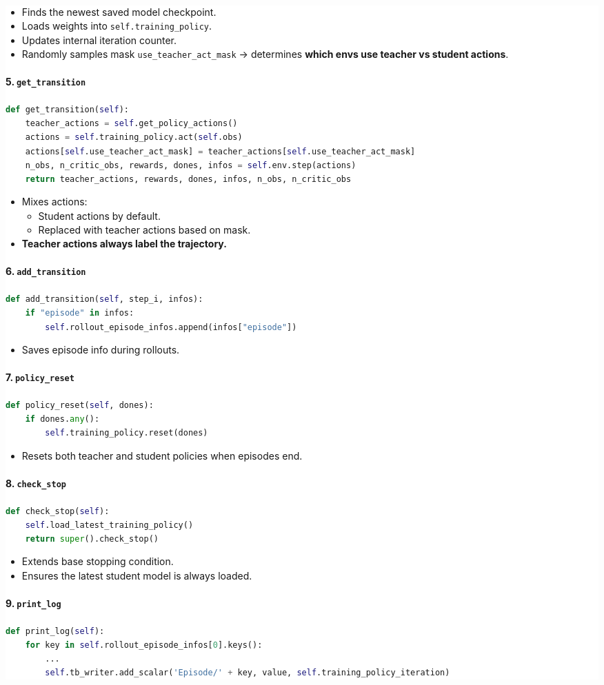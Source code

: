 - Finds the newest saved model checkpoint.
- Loads weights into `self.training_policy`.
- Updates internal iteration counter.
- Randomly samples mask `use_teacher_act_mask` → determines **which envs use teacher vs student actions**.

#### 5. `get_transition`

``` python
def get_transition(self):
    teacher_actions = self.get_policy_actions()
    actions = self.training_policy.act(self.obs)
    actions[self.use_teacher_act_mask] = teacher_actions[self.use_teacher_act_mask]
    n_obs, n_critic_obs, rewards, dones, infos = self.env.step(actions)
    return teacher_actions, rewards, dones, infos, n_obs, n_critic_obs
```

- Mixes actions:
  - Student actions by default.
  - Replaced with teacher actions based on mask.
- **Teacher actions always label the trajectory.**

#### 6. `add_transition`

``` python
def add_transition(self, step_i, infos):
    if "episode" in infos:
        self.rollout_episode_infos.append(infos["episode"])
```

- Saves episode info during rollouts.

#### 7. `policy_reset`

``` python
def policy_reset(self, dones):
    if dones.any():
        self.training_policy.reset(dones)
```

- Resets both teacher and student policies when episodes end.

#### 8. `check_stop`

``` python
def check_stop(self):
    self.load_latest_training_policy()
    return super().check_stop()
```

- Extends base stopping condition.
- Ensures the latest student model is always loaded.

#### 9. `print_log`

``` python
def print_log(self):
    for key in self.rollout_episode_infos[0].keys():
        ...
        self.tb_writer.add_scalar('Episode/' + key, value, self.training_policy_iteration)
```
